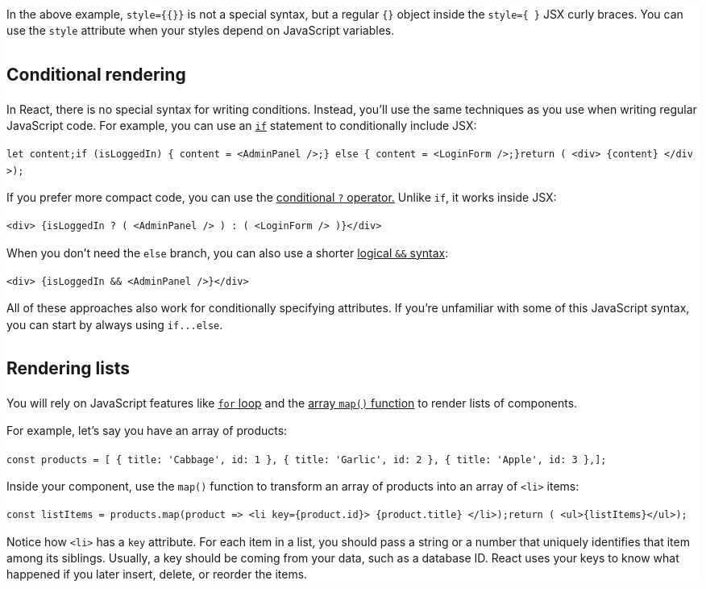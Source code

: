 In the above example, `style={{}}` is not a special syntax, but a regular `{}` object inside the `style={ }` JSX curly braces. You can use the `style` attribute when your styles depend on JavaScript variables.

## Conditional rendering[](#conditional-rendering)

In React, there is no special syntax for writing conditions. Instead, you’ll use the same techniques as you use when writing regular JavaScript code. For example, you can use an [`if`](https://developer.mozilla.org/en-US/docs/Web/JavaScript/Reference/Statements/if...else) statement to conditionally include JSX:

```
let content;if (isLoggedIn) { content = <AdminPanel />;} else { content = <LoginForm />;}return ( <div> {content} </div>);
```

If you prefer more compact code, you can use the [conditional `?` operator.](https://developer.mozilla.org/en-US/docs/Web/JavaScript/Reference/Operators/Conditional_Operator) Unlike `if`, it works inside JSX:

```
<div> {isLoggedIn ? ( <AdminPanel /> ) : ( <LoginForm /> )}</div>
```

When you don’t need the `else` branch, you can also use a shorter [logical `&&` syntax](https://developer.mozilla.org/en-US/docs/Web/JavaScript/Reference/Operators/Logical_AND#short-circuit_evaluation):

```
<div> {isLoggedIn && <AdminPanel />}</div>
```

All of these approaches also work for conditionally specifying attributes. If you’re unfamiliar with some of this JavaScript syntax, you can start by always using `if...else`.

## Rendering lists[](#rendering-lists)

You will rely on JavaScript features like [`for` loop](https://developer.mozilla.org/en-US/docs/Web/JavaScript/Reference/Statements/for) and the [array `map()` function](https://developer.mozilla.org/en-US/docs/Web/JavaScript/Reference/Global_Objects/Array/map) to render lists of components.

For example, let’s say you have an array of products:

```
const products = [ { title: 'Cabbage', id: 1 }, { title: 'Garlic', id: 2 }, { title: 'Apple', id: 3 },];
```

Inside your component, use the `map()` function to transform an array of products into an array of `<li>` items:

```
const listItems = products.map(product => <li key={product.id}> {product.title} </li>);return ( <ul>{listItems}</ul>);
```

Notice how `<li>` has a `key` attribute. For each item in a list, you should pass a string or a number that uniquely identifies that item among its siblings. Usually, a key should be coming from your data, such as a database ID. React uses your keys to know what happened if you later insert, delete, or reorder the items.
